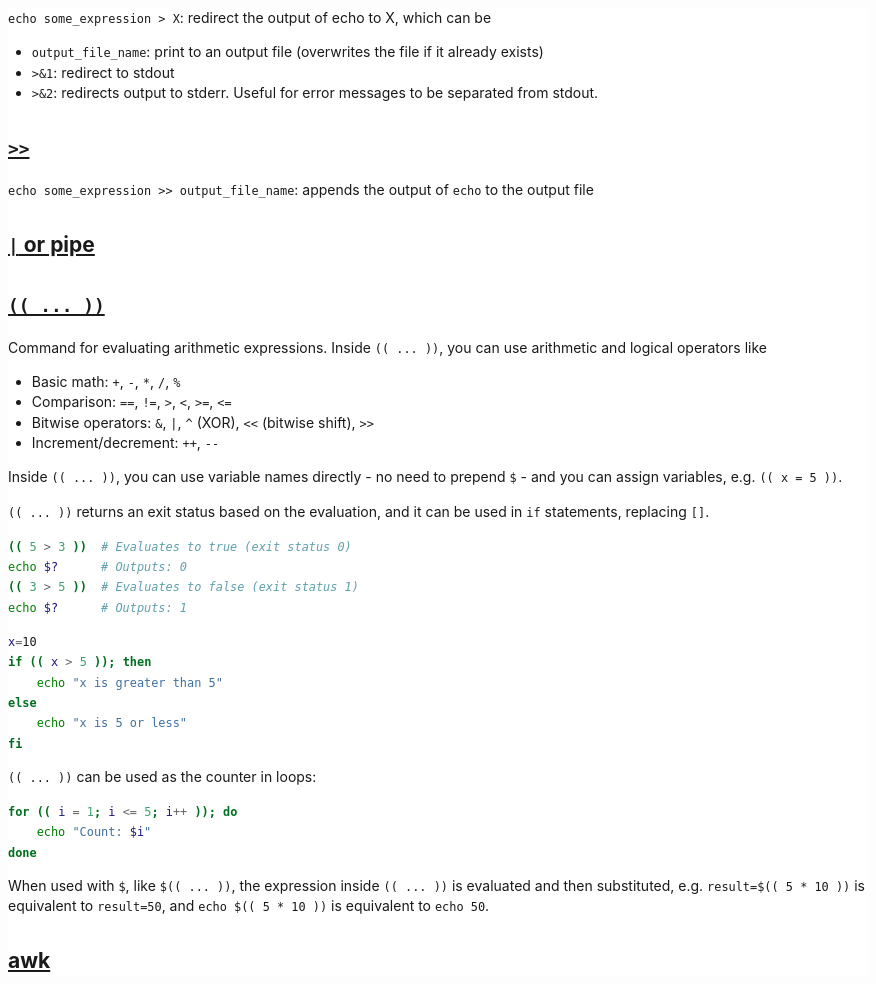 `echo some_expression > X`: redirect the output of echo to X, which can be  
* `output_file_name`: print to an output file (overwrites the file if it already exists)
* `>&1`: redirect to stdout
* `>&2`: redirects output to stderr. Useful for error messages to be separated from stdout.

## <u>`>>`</u>

`echo some_expression >> output_file_name`: appends the output of `echo` to the output file

## <u>`|` or pipe</u>

## <u>`(( ... ))`</u>

Command for evaluating arithmetic expressions. Inside `(( ... ))`, you can use arithmetic and logical operators like
* Basic math: `+`, `-`, `*`, `/`, `%`
* Comparison: `==`, `!=`, `>`, `<`, `>=`, `<=`
* Bitwise operators: `&`, `|`, `^` (XOR), `<<` (bitwise shift), `>>`
* Increment/decrement: `++`, `--`

Inside `(( ... ))`, you can use variable names directly - no need to prepend `$` - and you can assign variables, e.g. `(( x = 5 ))`.

`(( ... ))` returns an exit status based on the evaluation, and it can be used in `if` statements, replacing `[]`.
```bash
(( 5 > 3 ))  # Evaluates to true (exit status 0)
echo $?      # Outputs: 0
(( 3 > 5 ))  # Evaluates to false (exit status 1)
echo $?      # Outputs: 1
```
```bash
x=10
if (( x > 5 )); then
    echo "x is greater than 5"
else
    echo "x is 5 or less"
fi
```

`(( ... ))` can be used as the counter in loops:
```bash
for (( i = 1; i <= 5; i++ )); do
    echo "Count: $i"
done
```

When used with `$`, like `$(( ... ))`, the expression inside `(( ... ))` is evaluated and then substituted, e.g. `result=$(( 5 * 10 ))` is equivalent to `result=50`, and `echo $(( 5 * 10 ))` is equivalent to `echo 50`.

## <u>awk</u>
